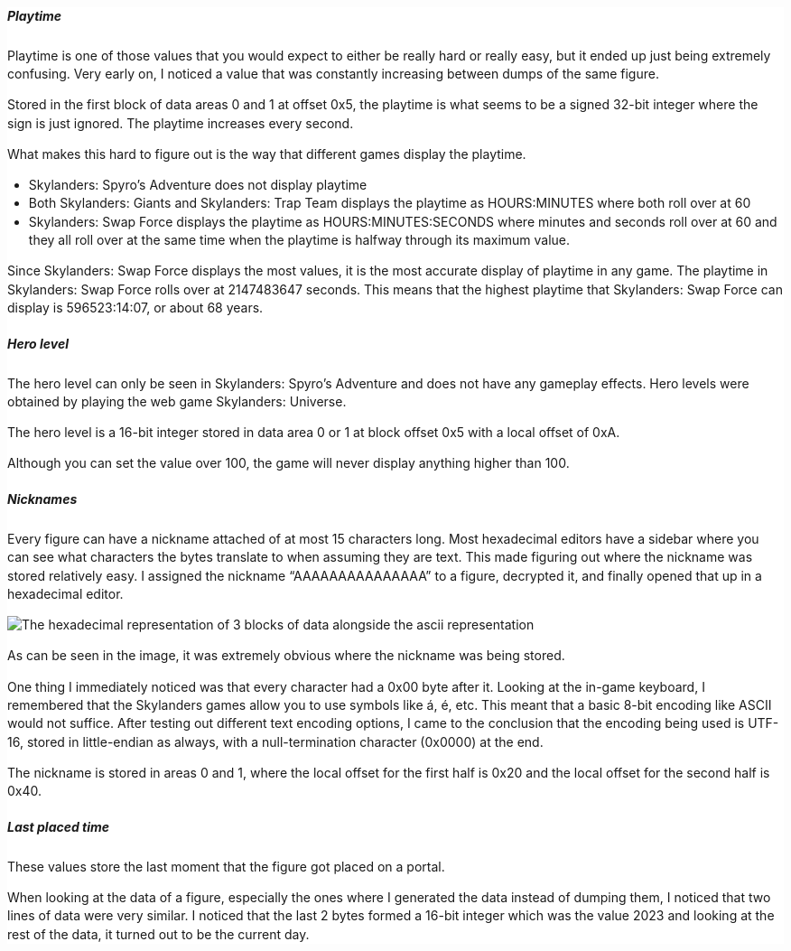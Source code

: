 ##### Playtime
Playtime is one of those values that you would expect to either be really hard or really easy, but it ended up just being extremely confusing. Very early on, I noticed a value that was constantly increasing between dumps of the same figure.

Stored in the first block of data areas 0 and 1 at offset 0x5, the playtime is what seems to be a signed 32-bit integer where the sign is just ignored. The playtime increases every second.

What makes this hard to figure out is the way that different games display the playtime.
* Skylanders: Spyro’s Adventure does not display playtime
* Both Skylanders: Giants and Skylanders: Trap Team displays the playtime as HOURS:MINUTES where both roll over at 60
* Skylanders: Swap Force displays the playtime as HOURS:MINUTES:SECONDS where minutes and seconds roll over at 60 and they all roll over at the same time when the playtime is halfway through its maximum value.

Since Skylanders: Swap Force displays the most values, it is the most accurate display of playtime in any game. The playtime in Skylanders: Swap Force rolls over at 2147483647 seconds. This means that the highest playtime that Skylanders: Swap Force can display is 596523:14:07, or about 68 years.

##### Hero level
The hero level can only be seen in Skylanders: Spyro’s Adventure and does not have any gameplay effects. Hero levels were obtained by playing the web game Skylanders: Universe.

The hero level is a 16-bit integer stored in data area 0 or 1 at block offset 0x5 with a local offset of 0xA.

Although you can set the value over 100, the game will never display anything higher than 100.

##### Nicknames
Every figure can have a nickname attached of at most 15 characters long. Most hexadecimal editors have a sidebar where you can see what characters the bytes translate to when assuming they are text. This made figuring out where the nickname was stored relatively easy. I assigned the nickname “AAAAAAAAAAAAAAA” to a figure, decrypted it, and finally opened that up in a hexadecimal editor.

![The hexadecimal representation of 3 blocks of data alongside the ascii representation](@assets/images/blog/skylanders-mega-post/hex-name.png)

As can be seen in the image, it was extremely obvious where the nickname was being stored.

One thing I immediately noticed was that every character had a 0x00 byte after it. Looking at the in-game keyboard, I remembered that the Skylanders games allow you to use symbols like á, é, etc. This meant that a basic 8-bit encoding like ASCII would not suffice. After testing out different text encoding options, I came to the conclusion that the encoding being used is UTF-16, stored in little-endian as always, with a null-termination character (0x0000) at the end.

The nickname is stored in areas 0 and 1, where the local offset for the first half is 0x20 and the local offset for the second half is 0x40.

##### Last placed time
These values store the last moment that the figure got placed on a portal.

When looking at the data of a figure, especially the ones where I generated the data instead of dumping them, I noticed that two lines of data were very similar. I noticed that the last 2 bytes formed a 16-bit integer which was the value 2023 and looking at the rest of the data, it turned out to be the current day.
